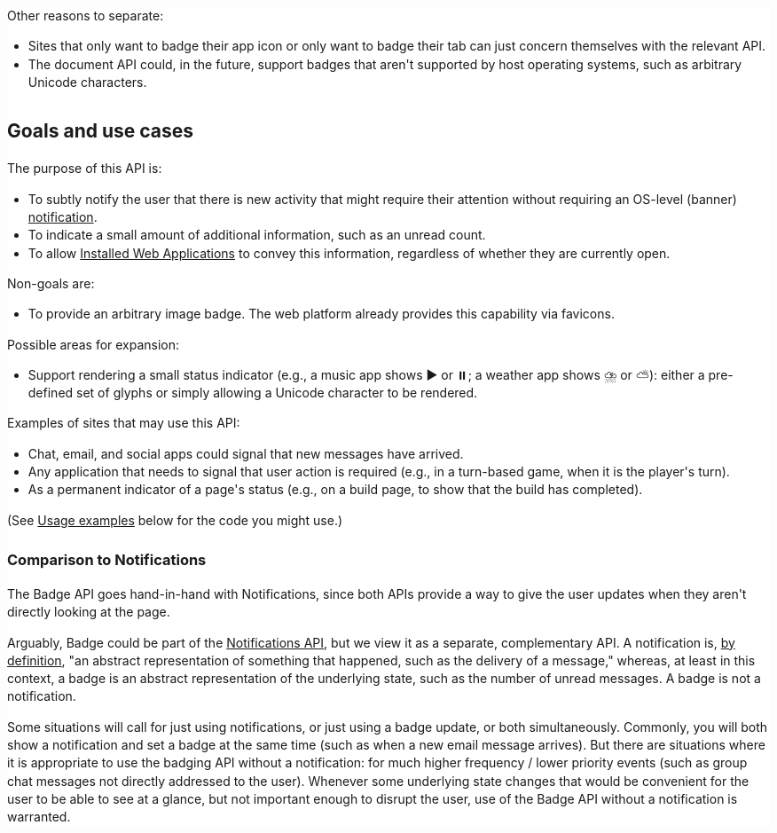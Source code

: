 Other reasons to separate:

* Sites that only want to badge their app icon or only want to badge their tab
  can just concern themselves with the relevant API.
* The document API could, in the future, support badges that aren't supported by
  host operating systems, such as arbitrary Unicode characters.

## Goals and use cases

The purpose of this API is:

* To subtly notify the user that there is new activity that might require their attention without requiring an OS-level (banner) [notification](https://notifications.spec.whatwg.org/).
* To indicate a small amount of additional information, such as an unread count.
* To allow [Installed Web Applications](https://www.w3.org/TR/appmanifest/#installable-web-applications) to convey this information, regardless of whether they are currently open.

Non-goals are:

* To provide an arbitrary image badge. The web platform already provides this capability via favicons.

Possible areas for expansion:

* Support rendering a small status indicator (e.g., a music app shows ▶️ or ⏸️; a weather app shows ⛈️ or ⛅️): either a pre-defined set of glyphs or simply allowing a Unicode character to be rendered.

Examples of sites that may use this API:

* Chat, email, and social apps could signal that new messages have arrived.
* Any application that needs to signal that user action is required (e.g., in a turn-based game, when it is the player's turn).
* As a permanent indicator of a page's status (e.g., on a build page, to show that the build has completed).

(See [Usage examples](#usage-examples) below for the code you might use.)

### Comparison to Notifications

The Badge API goes hand-in-hand with Notifications, since both APIs provide a
way to give the user updates when they aren't directly looking at the page.

Arguably, Badge could be part of the
[Notifications API](https://notifications.spec.whatwg.org/), but we view it as a
separate, complementary API. A notification is, [by
definition](https://notifications.spec.whatwg.org/#notifications), "an abstract
representation of something that happened, such as the delivery of a message,"
whereas, at least in this context, a badge is an abstract representation of the
underlying state, such as the number of unread messages. A badge is not a
notification.

Some situations will call for just using notifications, or just using a badge
update, or both simultaneously. Commonly, you will both show a notification and
set a badge at the same time (such as when a new email message arrives). But
there are situations where it is appropriate to use the badging API without a
notification: for much higher frequency / lower priority events (such as group
chat messages not directly addressed to the user). Whenever some underlying
state changes that would be convenient for the user to be able to see at a
glance, but not important enough to disrupt the user, use of the Badge API
without a notification is warranted.
